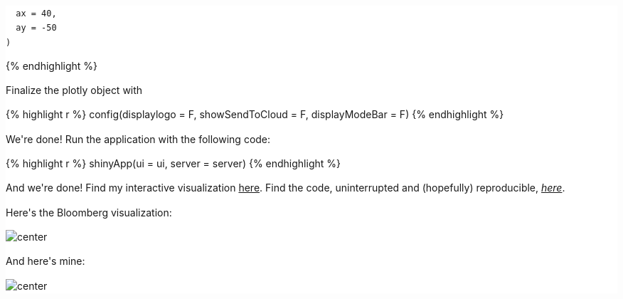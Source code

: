       ax = 40,
      ay = -50
    )
{% endhighlight %}

Finalize the plotly object with 


{% highlight r %}
config(displaylogo = F, showSendToCloud = F, displayModeBar = F)
{% endhighlight %}

We're done! Run the application with the following code:


{% highlight r %}
shinyApp(ui = ui, server = server)
{% endhighlight %}

And we're done! Find my interactive visualization [here](https://connorrothschild.shinyapps.io/2019-12-10/). Find the code, uninterrupted and (hopefully) reproducible, *[here](https://github.com/connorrothschild/tidytuesday/blob/master/2019-12-10/app.R)*.

Here's the Bloomberg visualization:

![center](../../figs/2019-12-10-tt-replication/bloomberg.png)

And here's mine:

![center](../../figs/2019-12-10-tt-replication/replication.png)
